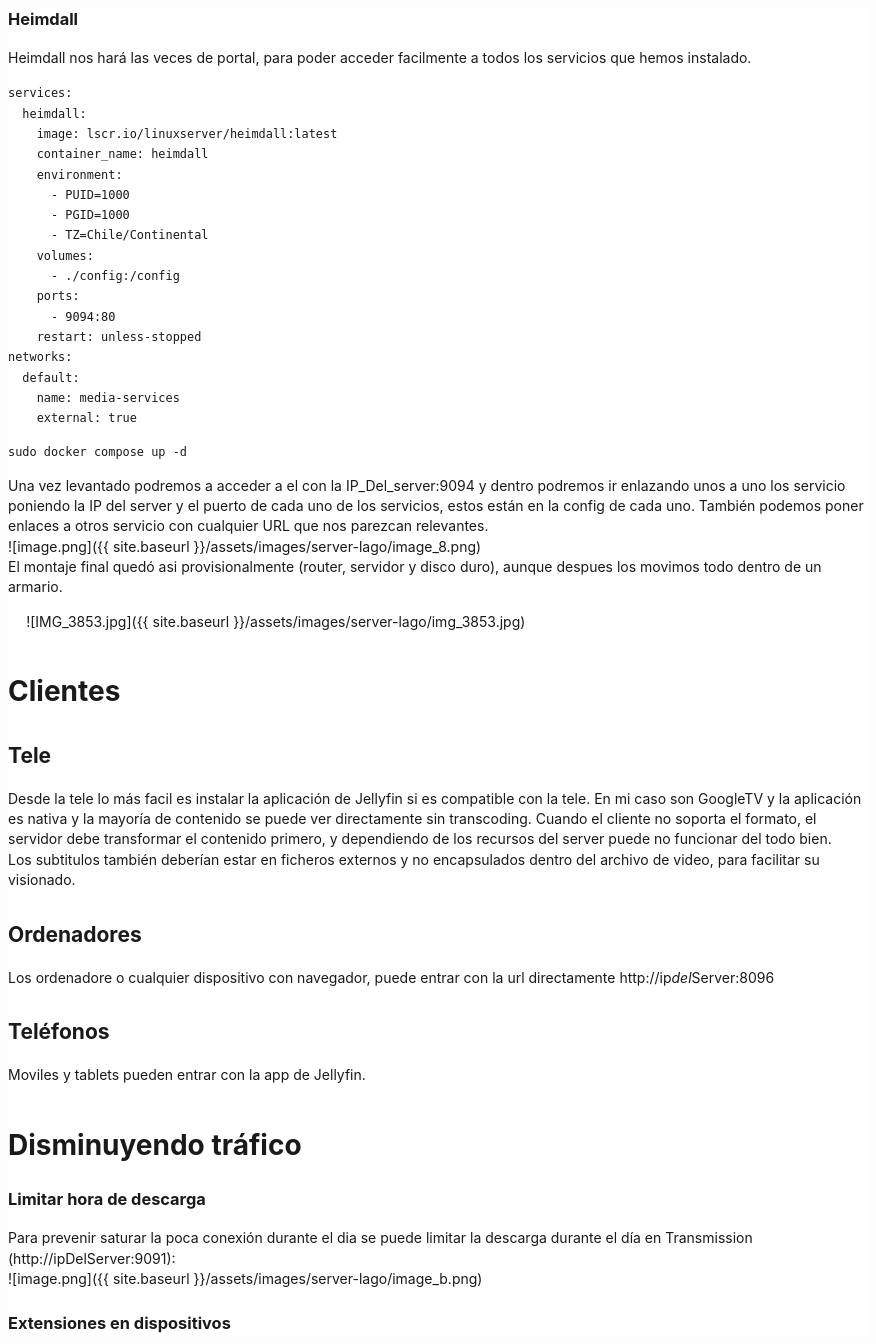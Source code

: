 ### Heimdall   
Heimdall nos hará las veces de portal, para poder acceder facilmente a todos los servicios que hemos instalado.   
```
services:
  heimdall:
    image: lscr.io/linuxserver/heimdall:latest
    container_name: heimdall
    environment:
      - PUID=1000
      - PGID=1000
      - TZ=Chile/Continental
    volumes:
      - ./config:/config
    ports:
      - 9094:80
    restart: unless-stopped
networks:
  default:
    name: media-services
    external: true

```
```
sudo docker compose up -d 
```
Una vez levantado podremos a acceder a el con la IP\_Del\_server:9094 y dentro podremos ir enlazando unos a uno los servicio poniendo la IP del server y el puerto de cada uno de los servicios, estos están en la config de cada uno. También podemos poner enlaces a otros servicio con cualquier URL que nos parezcan relevantes.   
![image.png]({{ site.baseurl }}/assets/images/server-lago/image_8.png)    
El montaje final quedó asi provisionalmente (router, servidor y disco duro), aunque despues los movimos todo dentro de un armario.   
   
  ![IMG\_3853.jpg]({{ site.baseurl }}/assets/images/server-lago/img_3853.jpg)    
# Clientes    
## Tele   
Desde la tele lo más facil es instalar la aplicación de Jellyfin si es compatible con la tele. En mi caso son GoogleTV y la aplicación es nativa y la mayoría de contenido se puede ver directamente sin transcoding. Cuando el cliente no soporta el formato, el servidor debe transformar el contenido primero, y dependiendo de los recursos del server puede no funcionar del todo bien.     
Los subtitulos también deberían estar en ficheros externos y no encapsulados dentro del archivo de video, para facilitar su visionado.   
## Ordenadores   
Los ordenadore o cualquier dispositivo con navegador, puede entrar con la url directamente http://ip*del*Server:8096   
## Teléfonos   
Moviles y tablets pueden entrar con la app de Jellyfin.   
# Disminuyendo tráfico   
### Limitar hora de descarga   
Para prevenir saturar la poca conexión durante el dia se puede limitar la descarga durante el día en Transmission (http://ipDelServer:9091):   
![image.png]({{ site.baseurl }}/assets/images/server-lago/image_b.png)    
### Extensiones en dispositivos   